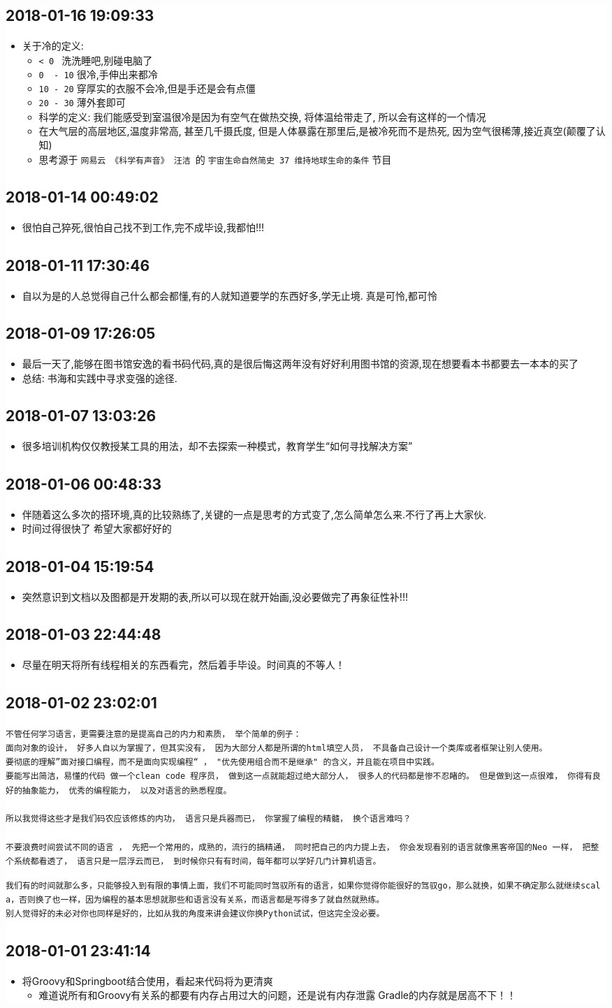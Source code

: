 ## 2018-01-16 19:09:33
- 关于冷的定义: 
    - `< 0 `    洗洗睡吧,别碰电脑了
    - `0  - 10` 很冷,手伸出来都冷
    - `10 - 20` 穿厚实的衣服不会冷,但是手还是会有点僵
    - `20 - 30` 薄外套即可
    - 科学的定义: 我们能感受到室温很冷是因为有空气在做热交换, 将体温给带走了, 所以会有这样的一个情况
    - 在大气层的高层地区,温度非常高, 甚至几千摄氏度, 但是人体暴露在那里后,是被冷死而不是热死, 因为空气很稀薄,接近真空(颠覆了认知)
    - 思考源于 `网易云 《科学有声音》 汪洁 `的 `宇宙生命自然简史 37 维持地球生命的条件` 节目

## 2018-01-14 00:49:02
- 很怕自己猝死,很怕自己找不到工作,完不成毕设,我都怕!!!

## 2018-01-11 17:30:46
- 自以为是的人总觉得自己什么都会都懂,有的人就知道要学的东西好多,学无止境. 真是可怜,都可怜

## 2018-01-09 17:26:05
- 最后一天了,能够在图书馆安逸的看书码代码,真的是很后悔这两年没有好好利用图书馆的资源,现在想要看本书都要去一本本的买了
- 总结: 书海和实践中寻求变强的途径.

## 2018-01-07 13:03:26
- 很多培训机构仅仅教授某工具的用法，却不去探索一种模式，教育学生“如何寻找解决方案”

## 2018-01-06 00:48:33
- 伴随着这么多次的搭环境,真的比较熟练了,关键的一点是思考的方式变了,怎么简单怎么来.不行了再上大家伙.
- 时间过得很快了 希望大家都好好的

## 2018-01-04 15:19:54
- 突然意识到文档以及图都是开发期的表,所以可以现在就开始画,没必要做完了再象征性补!!!

## 2018-01-03 22:44:48
- 尽量在明天将所有线程相关的东西看完，然后着手毕设。时间真的不等人！

## 2018-01-02 23:02:01
```
不管任何学习语言，更需要注意的是提高自己的内力和素质， 举个简单的例子：
面向对象的设计， 好多人自以为掌握了，但其实没有， 因为大部分人都是所谓的html填空人员， 不具备自己设计一个类库或者框架让别人使用。
要彻底的理解”面对接口编程，而不是面向实现编程“ ， "优先使用组合而不是继承" 的含义，并且能在项目中实践。
要能写出简洁，易懂的代码 做一个clean code 程序员， 做到这一点就能超过绝大部分人， 很多人的代码都是惨不忍睹的。 但是做到这一点很难， 你得有良好的抽象能力， 优秀的编程能力， 以及对语言的熟悉程度。

所以我觉得这些才是我们码农应该修炼的内功， 语言只是兵器而已， 你掌握了编程的精髓， 换个语言难吗？

不要浪费时间尝试不同的语言 ， 先把一个常用的，成熟的，流行的搞精通， 同时把自己的内力提上去， 你会发现看别的语言就像黑客帝国的Neo 一样， 把整个系统都看透了， 语言只是一层浮云而已， 到时候你只有有时间，每年都可以学好几门计算机语言。
```
```
我们有的时间就那么多，只能够投入到有限的事情上面，我们不可能同时驾驭所有的语言，如果你觉得你能很好的驾驭go，那么就换，如果不确定那么就继续scala，否则换了也一样，因为编程的基本思想就那些和语言没有关系，而语言都是写得多了就自然就熟练。
别人觉得好的未必对你也同样是好的，比如从我的角度来讲会建议你换Python试试，但这完全没必要。
```

## 2018-01-01 23:41:14
- 将Groovy和Springboot结合使用，看起来代码将为更清爽
    - 难道说所有和Groovy有关系的都要有内存占用过大的问题，还是说有内存泄露 Gradle的内存就是居高不下！！
